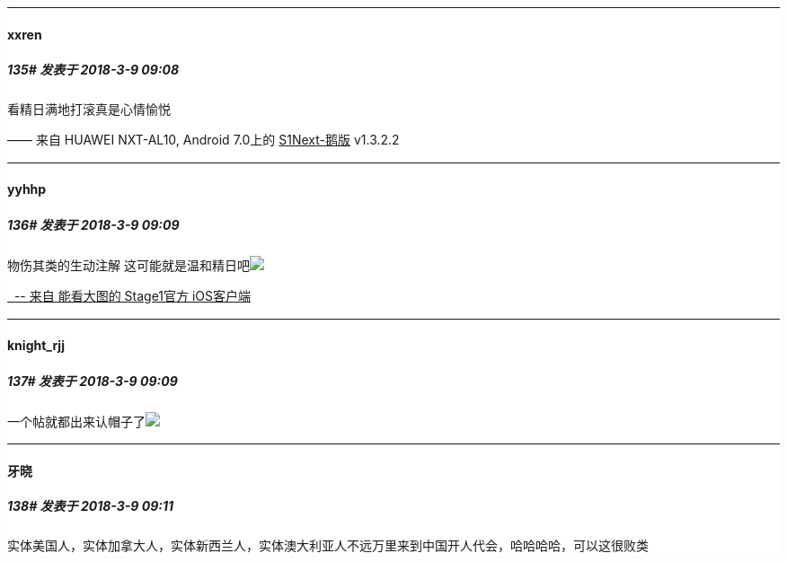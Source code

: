 




-----

####  xxren  
##### 135#       发表于 2018-3-9 09:08




看精日满地打滚真是心情愉悦

—— 来自 HUAWEI NXT-AL10, Android 7.0上的 [S1Next-鹅版](https://github.com/ykrank/S1-Next/releases) v1.3.2.2







-----

####  yyhhp  
##### 136#       发表于 2018-3-9 09:09




物伤其类的生动注解 这可能就是温和精日吧<img src="https://static.saraba1st.com/image/smiley/face2017/057.png" referrerpolicy="no-referrer">

[  -- 来自 能看大图的 Stage1官方 iOS客户端](https://itunes.apple.com/fi/app/saraba1st/id1221237470?mt=8)







-----

####  knight_rjj  
##### 137#       发表于 2018-3-9 09:09




一个帖就都出来认帽子了<img src="https://static.saraba1st.com/image/smiley/face2017/043.png" referrerpolicy="no-referrer">







-----

####  牙晓  
##### 138#       发表于 2018-3-9 09:11




实体美国人，实体加拿大人，实体新西兰人，实体澳大利亚人不远万里来到中国开人代会，哈哈哈哈，可以这很败类
